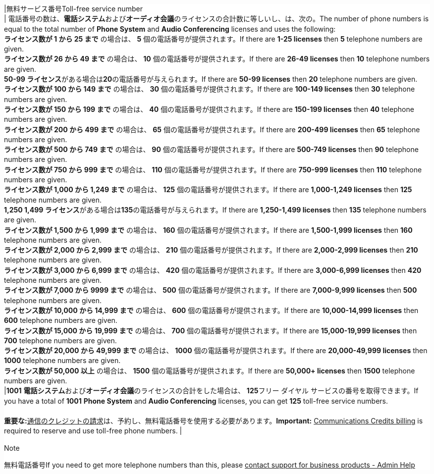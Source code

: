 |<span data-ttu-id="d6f39-139">無料サービス番号</span><span class="sxs-lookup"><span data-stu-id="d6f39-139">Toll-free service number</span></span>  <br/> | <span data-ttu-id="d6f39-140">電話番号の数は、**電話システム**および**オーディオ会議**のライセンスの合計数に等しいし、は、次の。</span><span class="sxs-lookup"><span data-stu-id="d6f39-140">The number of phone numbers is equal to the total number of **Phone System** and **Audio Conferencing** licenses and uses the following:</span></span> <br/>  <span data-ttu-id="d6f39-141">**ライセンス数が 1 から 25 まで** の場合は、 **5** 個の電話番号が提供されます。</span><span class="sxs-lookup"><span data-stu-id="d6f39-141">If there are **1-25 licenses** then **5** telephone numbers are given.</span></span> <br/>  <span data-ttu-id="d6f39-142">**ライセンス数が 26 から 49 まで** の場合は、 **10** 個の電話番号が提供されます。</span><span class="sxs-lookup"><span data-stu-id="d6f39-142">If there are **26-49 licenses** then **10** telephone numbers are given.</span></span> <br/>  <span data-ttu-id="d6f39-143">**50-99 ライセンス**がある場合は**20**の電話番号が与えられます。</span><span class="sxs-lookup"><span data-stu-id="d6f39-143">If there are **50-99 licenses** then **20** telephone numbers are given.</span></span> <br/>  <span data-ttu-id="d6f39-144">**ライセンス数が 100 から 149 まで** の場合は、 **30** 個の電話番号が提供されます。</span><span class="sxs-lookup"><span data-stu-id="d6f39-144">If there are **100-149 licenses** then **30** telephone numbers are given.</span></span> <br/>  <span data-ttu-id="d6f39-145">**ライセンス数が 150 から 199 まで** の場合は、 **40** 個の電話番号が提供されます。</span><span class="sxs-lookup"><span data-stu-id="d6f39-145">If there are **150-199 licenses** then **40** telephone numbers are given.</span></span> <br/>  <span data-ttu-id="d6f39-146">**ライセンス数が 200 から 499 まで** の場合は、 **65** 個の電話番号が提供されます。</span><span class="sxs-lookup"><span data-stu-id="d6f39-146">If there are **200-499 licenses** then **65** telephone numbers are given.</span></span> <br/>  <span data-ttu-id="d6f39-147">**ライセンス数が 500 から 749 まで** の場合は、 **90** 個の電話番号が提供されます。</span><span class="sxs-lookup"><span data-stu-id="d6f39-147">If there are **500-749 licenses** then **90** telephone numbers are given.</span></span> <br/>  <span data-ttu-id="d6f39-148">**ライセンス数が 750 から 999 まで** の場合は、 **110** 個の電話番号が提供されます。</span><span class="sxs-lookup"><span data-stu-id="d6f39-148">If there are **750-999 licenses** then **110** telephone numbers are given.</span></span> <br/>  <span data-ttu-id="d6f39-149">**ライセンス数が 1,000 から 1,249 まで** の場合は、 **125** 個の電話番号が提供されます。</span><span class="sxs-lookup"><span data-stu-id="d6f39-149">If there are **1,000-1,249 licenses** then **125** telephone numbers are given.</span></span> <br/>  <span data-ttu-id="d6f39-150">**1,250 1,499 ライセンス**がある場合は**135**の電話番号が与えられます。</span><span class="sxs-lookup"><span data-stu-id="d6f39-150">If there are **1,250-1,499 licenses** then **135** telephone numbers are given.</span></span> <br/>  <span data-ttu-id="d6f39-151">**ライセンス数が 1,500 から 1,999 まで** の場合は、 **160** 個の電話番号が提供されます。</span><span class="sxs-lookup"><span data-stu-id="d6f39-151">If there are **1,500-1,999 licenses** then **160** telephone numbers are given.</span></span> <br/>  <span data-ttu-id="d6f39-152">**ライセンス数が 2,000 から 2,999 まで** の場合は、 **210** 個の電話番号が提供されます。</span><span class="sxs-lookup"><span data-stu-id="d6f39-152">If there are **2,000-2,999 licenses** then **210** telephone numbers are given.</span></span> <br/>  <span data-ttu-id="d6f39-153">**ライセンス数が 3,000 から 6,999 まで** の場合は、 **420** 個の電話番号が提供されます。</span><span class="sxs-lookup"><span data-stu-id="d6f39-153">If there are **3,000-6,999 licenses** then **420** telephone numbers are given.</span></span> <br/>  <span data-ttu-id="d6f39-154">**ライセンス数が 7,000 から 9999 まで** の場合は、 **500** 個の電話番号が提供されます。</span><span class="sxs-lookup"><span data-stu-id="d6f39-154">If there are **7,000-9,999 licenses** then **500** telephone numbers are given.</span></span> <br/>  <span data-ttu-id="d6f39-155">**ライセンス数が 10,000 から 14,999 まで** の場合は、 **600** 個の電話番号が提供されます。</span><span class="sxs-lookup"><span data-stu-id="d6f39-155">If there are **10,000-14,999 licenses** then **600** telephone numbers are given.</span></span> <br/>  <span data-ttu-id="d6f39-156">**ライセンス数が 15,000 から 19,999 まで** の場合は、 **700** 個の電話番号が提供されます。</span><span class="sxs-lookup"><span data-stu-id="d6f39-156">If there are **15,000-19,999 licenses** then **700** telephone numbers are given.</span></span> <br/>  <span data-ttu-id="d6f39-157">**ライセンス数が 20,000 から 49,999 まで** の場合は、 **1000** 個の電話番号が提供されます。</span><span class="sxs-lookup"><span data-stu-id="d6f39-157">If there are **20,000-49,999 licenses** then **1000** telephone numbers are given.</span></span> <br/>  <span data-ttu-id="d6f39-158">**ライセンス数が 50,000 以上** の場合は、 **1500** 個の電話番号が提供されます。</span><span class="sxs-lookup"><span data-stu-id="d6f39-158">If there are **50,000+ licenses** then **1500** telephone numbers are given.</span></span> <br/> |<span data-ttu-id="d6f39-159">**1001** **電話システム**および**オーディオ会議**のライセンスの合計をした場合は、 **125**フリー ダイヤル サービスの番号を取得できます。</span><span class="sxs-lookup"><span data-stu-id="d6f39-159">If you have a total of **1001** **Phone System** and **Audio Conferencing** licenses, you can get **125** toll-free service numbers.</span></span> <br/> <br/> <span data-ttu-id="d6f39-160">**重要な:**[通信のクレジットの請求](../skype-for-business-and-microsoft-teams-add-on-licensing/set-up-communications-credits-for-your-organization.md)は、予約し、無料電話番号を使用する必要があります。</span><span class="sxs-lookup"><span data-stu-id="d6f39-160">**Important:** [Communications Credits billing](../skype-for-business-and-microsoft-teams-add-on-licensing/set-up-communications-credits-for-your-organization.md) is required to reserve and use toll-free phone numbers.</span></span>          |
   
> [!NOTE]
> <span data-ttu-id="d6f39-161">無料電話番号</span><span class="sxs-lookup"><span data-stu-id="d6f39-161">If you need to get more telephone numbers than this, please [contact support for business products - Admin Help](https://support.office.com/article/32a17ca7-6fa0-4870-8a8d-e25ba4ccfd4b)</span></span>